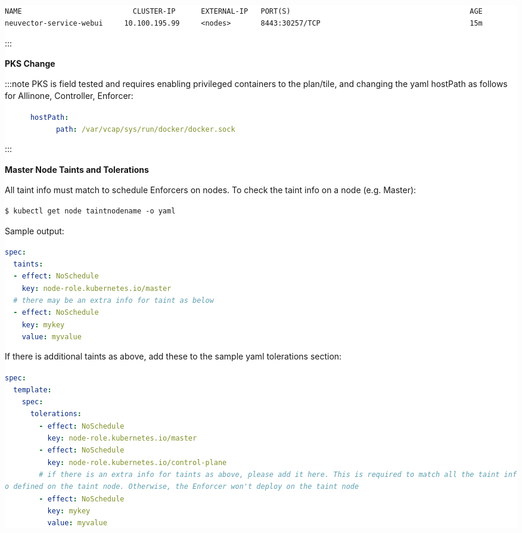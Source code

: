 ```shell
NAME                          CLUSTER-IP      EXTERNAL-IP   PORT(S)                                          AGE
neuvector-service-webui     10.100.195.99     <nodes>       8443:30257/TCP                                   15m
```
:::

<strong>PKS Change</strong>

:::note
PKS is field tested and requires enabling privileged containers to the plan/tile, and changing the yaml hostPath as follows for Allinone, Controller, Enforcer:

```yaml
      hostPath:
            path: /var/vcap/sys/run/docker/docker.sock
```
:::

**Master Node Taints and Tolerations**

All taint info must match to schedule Enforcers on nodes. To check the taint info on a node (e.g. Master):

```shell
$ kubectl get node taintnodename -o yaml
```

Sample output:

```yaml
spec:
  taints:
  - effect: NoSchedule
    key: node-role.kubernetes.io/master
  # there may be an extra info for taint as below
  - effect: NoSchedule
    key: mykey
    value: myvalue
```

If there is additional taints as above, add these to the sample yaml tolerations section:

```yaml
spec:
  template:
    spec:
      tolerations:
        - effect: NoSchedule
          key: node-role.kubernetes.io/master
        - effect: NoSchedule
          key: node-role.kubernetes.io/control-plane
        # if there is an extra info for taints as above, please add it here. This is required to match all the taint info defined on the taint node. Otherwise, the Enforcer won't deploy on the taint node
        - effect: NoSchedule
          key: mykey
          value: myvalue
```

